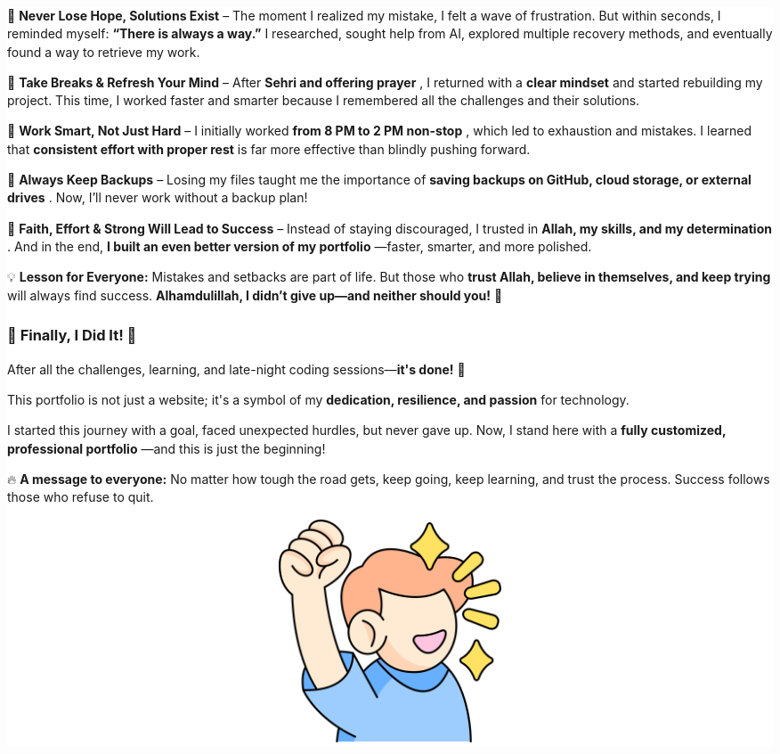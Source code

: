 🔹 **Never Lose Hope, Solutions Exist** – The moment I realized my mistake, I felt a wave of frustration. But within seconds, I reminded myself: **“There is always a way.”** I researched, sought help from AI, explored multiple recovery methods, and eventually found a way to retrieve my work.

🔹 **Take Breaks & Refresh Your Mind** – After  **Sehri and offering prayer** , I returned with a **clear mindset** and started rebuilding my project. This time, I worked faster and smarter because I remembered all the challenges and their solutions.

🔹 **Work Smart, Not Just Hard** – I initially worked  **from 8 PM to 2 PM non-stop** , which led to exhaustion and mistakes. I learned that **consistent effort with proper rest** is far more effective than blindly pushing forward.

🔹 **Always Keep Backups** – Losing my files taught me the importance of  **saving backups on GitHub, cloud storage, or external drives** . Now, I’ll never work without a backup plan!

🔹 **Faith, Effort & Strong Will Lead to Success** – Instead of staying discouraged, I trusted in  **Allah, my skills, and my determination** . And in the end,  **I built an even better version of my portfolio** —faster, smarter, and more polished.

💡 **Lesson for Everyone:** Mistakes and setbacks are part of life. But those who **trust Allah, believe in themselves, and keep trying** will always find success. **Alhamdulillah, I didn’t give up—and neither should you!** 🚀

### 🎉 **Finally, I Did It!** 🎉

After all the challenges, learning, and late-night coding sessions—**it's done!** 🚀

This portfolio is not just a website; it's a symbol of my **dedication, resilience, and passion** for technology.

I started this journey with a goal, faced unexpected hurdles, but never gave up. Now, I stand here with a  **fully customized, professional portfolio** —and this is just the beginning!

🔥 **A message to everyone:** No matter how tough the road gets, keep going, keep learning, and trust the process. Success follows those who refuse to quit.

<center>  
<img src="img/cheers.png" alt="Cheers! I did it!" width="250px">  
</center>
